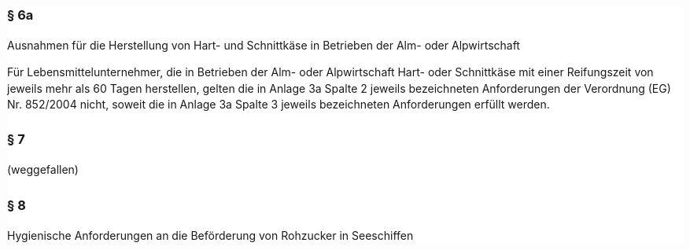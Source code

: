 </div>

</div>

</div>

</div>

<span id="BJNR181700007BJNE001501116.html"></span>

### § 6a  
Ausnahmen für die Herstellung von Hart- und Schnittkäse in Betrieben der Alm- oder Alpwirtschaft

<div>

<div class="jnhtml">

<div>

<div class="jurAbsatz">

Für Lebensmittelunternehmer, die in Betrieben der Alm- oder
Alpwirtschaft Hart- oder Schnittkäse mit einer Reifungszeit von jeweils
mehr als 60 Tagen herstellen, gelten die in Anlage 3a Spalte 2 jeweils
bezeichneten Anforderungen der Verordnung (EG) Nr. 852/2004 nicht,
soweit die in Anlage 3a Spalte 3 jeweils bezeichneten Anforderungen
erfüllt werden.

</div>

</div>

</div>

</div>

<span id="BJNR181700007BJNE000702116.html"></span>

### § 7  
(weggefallen)

<div>

<div class="jnhtml">

<div>

</div>

</div>

</div>

<span id="BJNR181700007BJNE000801116.html"></span>

### § 8  
Hygienische Anforderungen an die Beförderung von Rohzucker in Seeschiffen

<div>

<div class="jnhtml">

